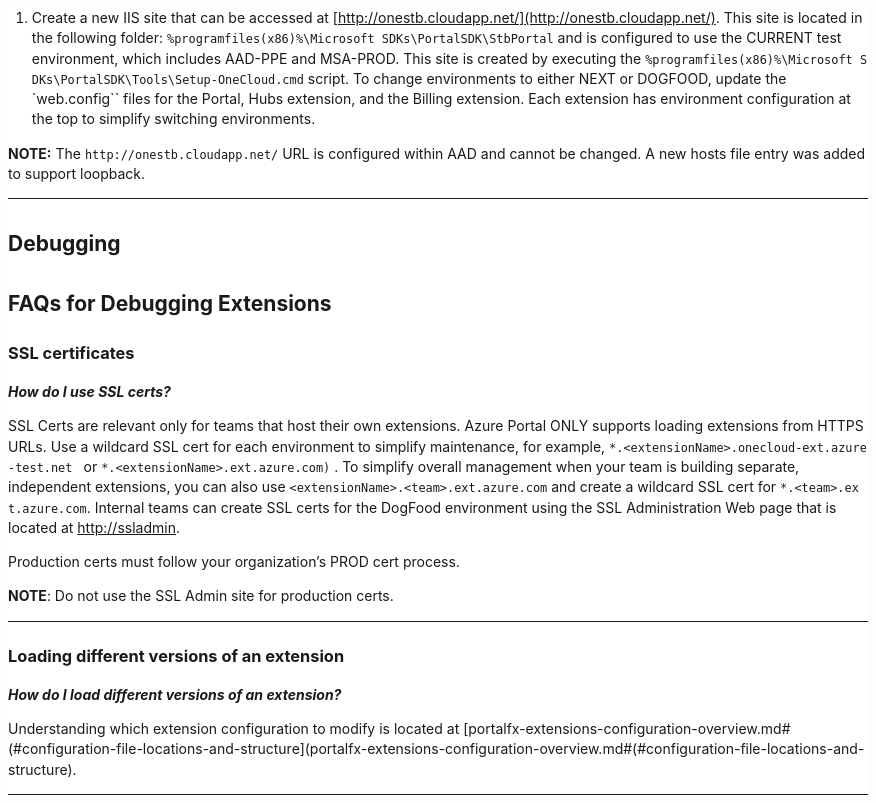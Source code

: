 1. Create a new IIS site that can be accessed at [http://onestb.cloudapp.net/](http://onestb.cloudapp.net/). This site is located in the following folder: `%programfiles(x86)%\Microsoft SDKs\PortalSDK\StbPortal` and is configured to use the CURRENT test environment, which includes AAD-PPE and MSA-PROD.  This site is created by executing the `%programfiles(x86)%\Microsoft SDKs\PortalSDK\Tools\Setup-OneCloud.cmd` script. To change environments to either NEXT or DOGFOOD, update the `web.config`` files for the Portal, Hubs extension, and the Billing extension. Each extension has environment configuration at the top to simplify switching environments.

**NOTE:** The `http://onestb.cloudapp.net/` URL is configured within AAD and cannot be changed. A new hosts file entry was added to support loopback.


* * *



<a name="frequently-asked-questions-debugging"></a>
## Debugging

<a name="frequently-asked-questions-faqs-for-debugging-extensions"></a>
## FAQs for Debugging Extensions

<a name="frequently-asked-questions-faqs-for-debugging-extensions-ssl-certificates"></a>
### SSL certificates

   
   
***How do I use SSL certs?***
 
SSL Certs are relevant only for teams that host their own extensions.  Azure Portal ONLY supports loading extensions from HTTPS URLs. Use a wildcard SSL cert for each environment to simplify maintenance, for example,   ``` *.<extensionName>.onecloud-ext.azure-test.net  ``` or  ``` *.<extensionName>.ext.azure.com) ``` .    To simplify overall management when your team is building separate, independent extensions, you can also use  ``` <extensionName>.<team>.ext.azure.com ``` and create a wildcard SSL cert for  ``` *.<team>.ext.azure.com ```. Internal teams can create SSL certs for the DogFood environment using the SSL Administration Web page that is located at [http://ssladmin](http://ssladmin). 
 
 Production certs must follow your organization’s PROD cert process. 

 **NOTE**: Do not use the SSL Admin site for production certs.

* * *

<a name="frequently-asked-questions-faqs-for-debugging-extensions-loading-different-versions-of-an-extension"></a>
### Loading different versions of an extension

***How do I load different versions of an extension?***

Understanding which extension configuration to modify is located at [portalfx-extensions-configuration-overview.md#(#configuration-file-locations-and-structure](portalfx-extensions-configuration-overview.md#(#configuration-file-locations-and-structure).

* * * 
